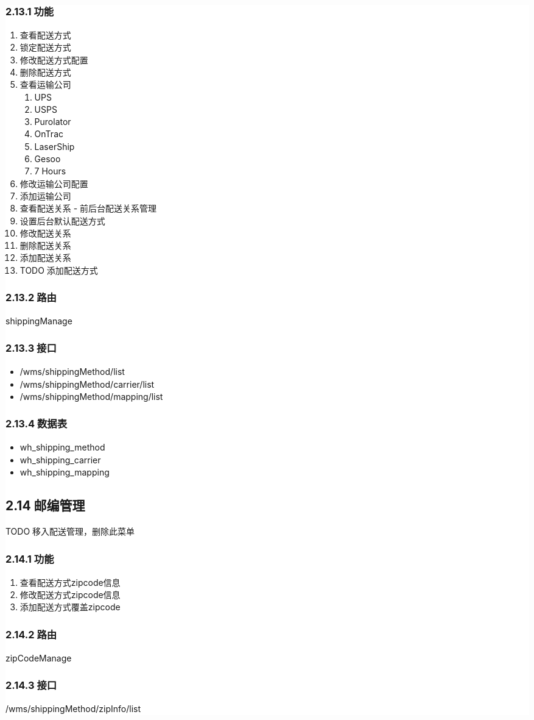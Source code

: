 ### 2.13.1 功能
1. 查看配送方式
2. 锁定配送方式
3. 修改配送方式配置
4. 删除配送方式 
5. 查看运输公司
   1. UPS
   2. USPS
   3. Purolator
   4. OnTrac
   5. LaserShip
   6. Gesoo
   7. 7 Hours
6. 修改运输公司配置
7. 添加运输公司
8. 查看配送关系 - 前后台配送关系管理
9. 设置后台默认配送方式
10. 修改配送关系
11. 删除配送关系
12. 添加配送关系
13. TODO 添加配送方式

### 2.13.2 路由
shippingManage

### 2.13.3 接口
- /wms/shippingMethod/list
- /wms/shippingMethod/carrier/list
- /wms/shippingMethod/mapping/list


### 2.13.4 数据表
- wh_shipping_method
- wh_shipping_carrier
- wh_shipping_mapping


## 2.14 邮编管理
TODO 移入配送管理，删除此菜单

### 2.14.1 功能
1. 查看配送方式zipcode信息
2. 修改配送方式zipcode信息
3. 添加配送方式覆盖zipcode

### 2.14.2 路由
zipCodeManage

### 2.14.3 接口
/wms/shippingMethod/zipInfo/list
